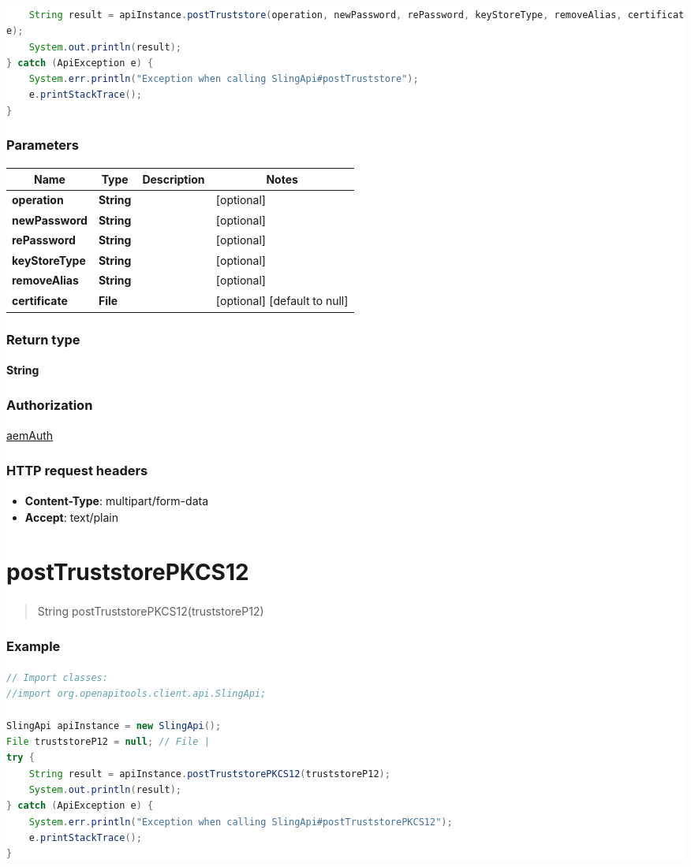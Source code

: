 ```java
    String result = apiInstance.postTruststore(operation, newPassword, rePassword, keyStoreType, removeAlias, certificate);
    System.out.println(result);
} catch (ApiException e) {
    System.err.println("Exception when calling SlingApi#postTruststore");
    e.printStackTrace();
}
```

### Parameters

Name | Type | Description  | Notes
------------- | ------------- | ------------- | -------------
 **operation** | **String**|  | [optional]
 **newPassword** | **String**|  | [optional]
 **rePassword** | **String**|  | [optional]
 **keyStoreType** | **String**|  | [optional]
 **removeAlias** | **String**|  | [optional]
 **certificate** | **File**|  | [optional] [default to null]

### Return type

**String**

### Authorization

[aemAuth](../README.md#aemAuth)

### HTTP request headers

 - **Content-Type**: multipart/form-data
 - **Accept**: text/plain

<a name="postTruststorePKCS12"></a>
# **postTruststorePKCS12**
> String postTruststorePKCS12(truststoreP12)



### Example
```java
// Import classes:
//import org.openapitools.client.api.SlingApi;

SlingApi apiInstance = new SlingApi();
File truststoreP12 = null; // File | 
try {
    String result = apiInstance.postTruststorePKCS12(truststoreP12);
    System.out.println(result);
} catch (ApiException e) {
    System.err.println("Exception when calling SlingApi#postTruststorePKCS12");
    e.printStackTrace();
}
```
